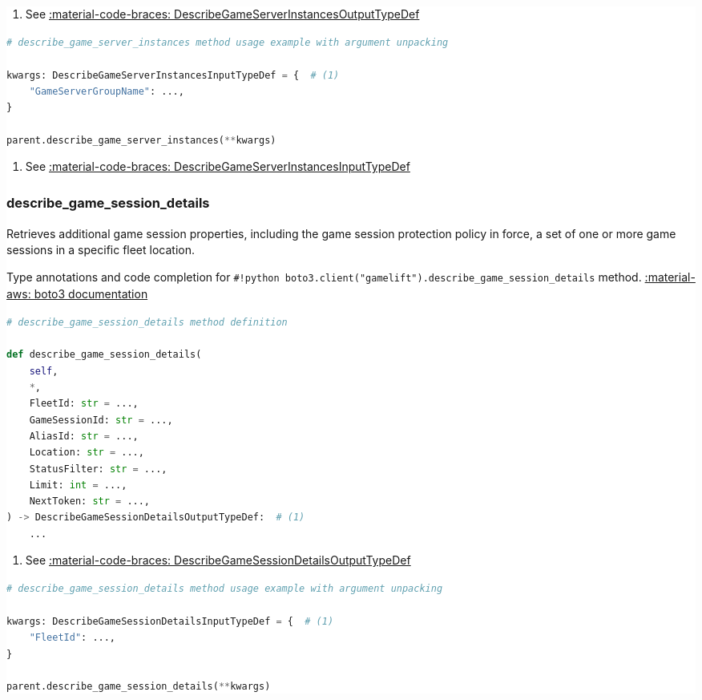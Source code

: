 1. See [:material-code-braces: DescribeGameServerInstancesOutputTypeDef](./type_defs.md#describegameserverinstancesoutputtypedef)


```python
# describe_game_server_instances method usage example with argument unpacking

kwargs: DescribeGameServerInstancesInputTypeDef = {  # (1)
    "GameServerGroupName": ...,
}

parent.describe_game_server_instances(**kwargs)
```

1. See [:material-code-braces: DescribeGameServerInstancesInputTypeDef](./type_defs.md#describegameserverinstancesinputtypedef)

### describe\_game\_session\_details

Retrieves additional game session properties, including the game session
protection policy in force, a set of one or more game sessions in a specific
fleet location.

Type annotations and code completion for `#!python boto3.client("gamelift").describe_game_session_details` method.
[:material-aws: boto3 documentation](https://boto3.amazonaws.com/v1/documentation/api/latest/reference/services/gamelift/client/describe_game_session_details.html)

```python
# describe_game_session_details method definition

def describe_game_session_details(
    self,
    *,
    FleetId: str = ...,
    GameSessionId: str = ...,
    AliasId: str = ...,
    Location: str = ...,
    StatusFilter: str = ...,
    Limit: int = ...,
    NextToken: str = ...,
) -> DescribeGameSessionDetailsOutputTypeDef:  # (1)
    ...
```

1. See [:material-code-braces: DescribeGameSessionDetailsOutputTypeDef](./type_defs.md#describegamesessiondetailsoutputtypedef)


```python
# describe_game_session_details method usage example with argument unpacking

kwargs: DescribeGameSessionDetailsInputTypeDef = {  # (1)
    "FleetId": ...,
}

parent.describe_game_session_details(**kwargs)
```
